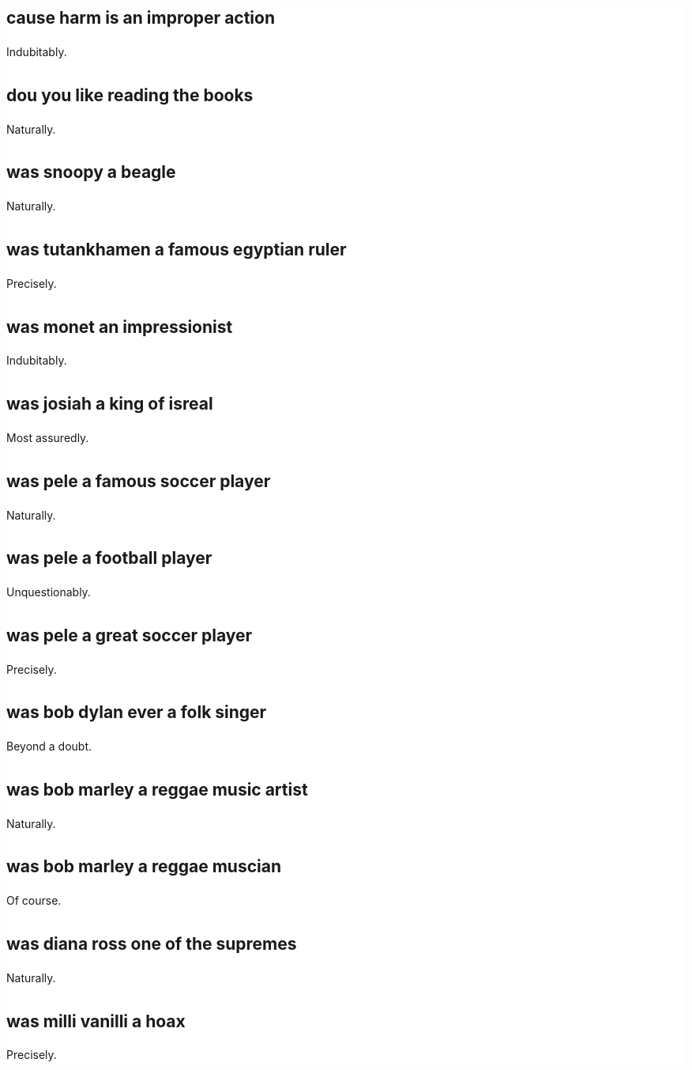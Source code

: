 ## cause harm is an improper action
Indubitably.

## dou you like reading the books
Naturally.

## was snoopy a beagle
Naturally.

## was tutankhamen a famous egyptian ruler
Precisely.

## was monet an impressionist
Indubitably.

## was josiah a king of isreal
Most assuredly.

## was pele a famous soccer player
Naturally.

## was pele a football player
Unquestionably.

## was pele a great soccer player
Precisely.

## was bob dylan ever a folk singer
Beyond a doubt.

## was bob marley a reggae music artist
Naturally.

## was bob marley a reggae muscian
Of course.

## was diana ross one of the supremes
Naturally.

## was milli vanilli a hoax
Precisely.
